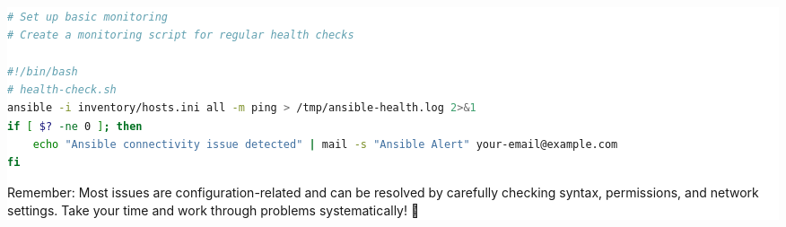 ```bash
# Set up basic monitoring
# Create a monitoring script for regular health checks

#!/bin/bash
# health-check.sh
ansible -i inventory/hosts.ini all -m ping > /tmp/ansible-health.log 2>&1
if [ $? -ne 0 ]; then
    echo "Ansible connectivity issue detected" | mail -s "Ansible Alert" your-email@example.com
fi
```

Remember: Most issues are configuration-related and can be resolved by carefully checking syntax, permissions, and network settings. Take your time and work through problems systematically! 🚀
